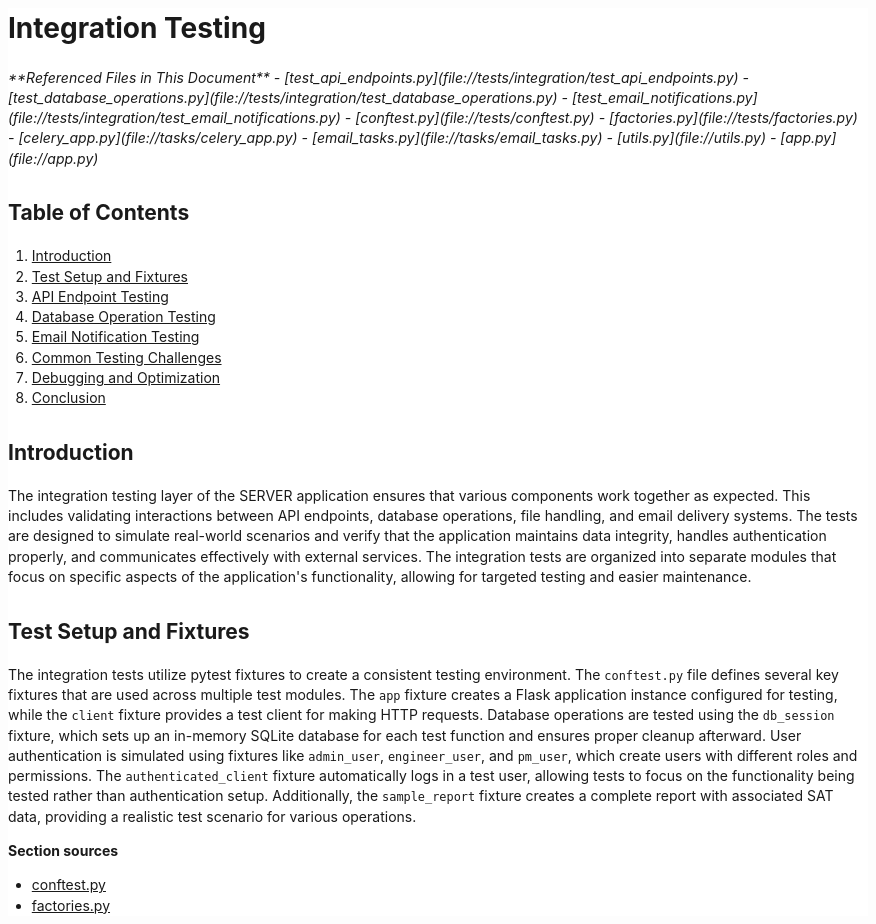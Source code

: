 # Integration Testing

<cite>
**Referenced Files in This Document**   
- [test_api_endpoints.py](file://tests/integration/test_api_endpoints.py)
- [test_database_operations.py](file://tests/integration/test_database_operations.py)
- [test_email_notifications.py](file://tests/integration/test_email_notifications.py)
- [conftest.py](file://tests/conftest.py)
- [factories.py](file://tests/factories.py)
- [celery_app.py](file://tasks/celery_app.py)
- [email_tasks.py](file://tasks/email_tasks.py)
- [utils.py](file://utils.py)
- [app.py](file://app.py)
</cite>

## Table of Contents
1. [Introduction](#introduction)
2. [Test Setup and Fixtures](#test-setup-and-fixtures)
3. [API Endpoint Testing](#api-endpoint-testing)
4. [Database Operation Testing](#database-operation-testing)
5. [Email Notification Testing](#email-notification-testing)
6. [Common Testing Challenges](#common-testing-challenges)
7. [Debugging and Optimization](#debugging-and-optimization)
8. [Conclusion](#conclusion)

## Introduction

The integration testing layer of the SERVER application ensures that various components work together as expected. This includes validating interactions between API endpoints, database operations, file handling, and email delivery systems. The tests are designed to simulate real-world scenarios and verify that the application maintains data integrity, handles authentication properly, and communicates effectively with external services. The integration tests are organized into separate modules that focus on specific aspects of the application's functionality, allowing for targeted testing and easier maintenance.

## Test Setup and Fixtures

The integration tests utilize pytest fixtures to create a consistent testing environment. The `conftest.py` file defines several key fixtures that are used across multiple test modules. The `app` fixture creates a Flask application instance configured for testing, while the `client` fixture provides a test client for making HTTP requests. Database operations are tested using the `db_session` fixture, which sets up an in-memory SQLite database for each test function and ensures proper cleanup afterward. User authentication is simulated using fixtures like `admin_user`, `engineer_user`, and `pm_user`, which create users with different roles and permissions. The `authenticated_client` fixture automatically logs in a test user, allowing tests to focus on the functionality being tested rather than authentication setup. Additionally, the `sample_report` fixture creates a complete report with associated SAT data, providing a realistic test scenario for various operations.

**Section sources**
- [conftest.py](file://tests/conftest.py#L1-L171)
- [factories.py](file://tests/factories.py#L1-L367)
